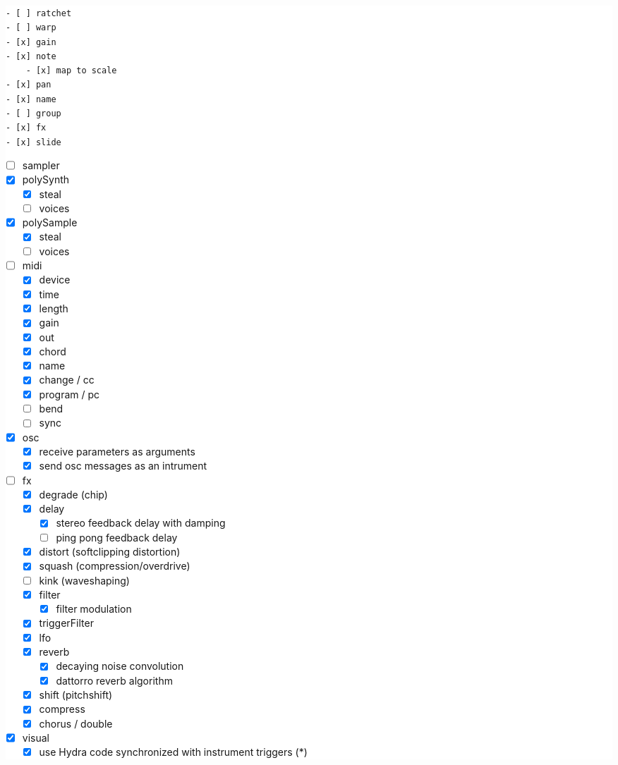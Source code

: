   	- [ ] ratchet
  	- [ ] warp
	- [x] gain
	- [x] note
		- [x] map to scale
	- [x] pan
	- [x] name
 	- [ ] group
	- [x] fx
	- [x] slide
- [ ] sampler
- [x] polySynth
	- [x] steal
 	- [ ] voices 
- [x] polySample
	- [x] steal
 	- [ ] voices
- [ ] midi
	- [x] device
	- [x] time
	- [x] length
	- [x] gain
	- [x] out
	- [x] chord
	- [x] name
	- [x] change / cc
 	- [x] program / pc
	- [ ] bend
	- [ ] sync
- [x] osc
	- [x] receive parameters as arguments
	- [x] send osc messages as an intrument
- [ ] fx
	- [x] degrade (chip)
	- [x] delay
		- [x] stereo feedback delay with damping
		- [ ] ping pong feedback delay
	- [x] distort (softclipping distortion)
	- [x] squash (compression/overdrive)
	- [ ] kink (waveshaping)
	- [x] filter
 		- [x] filter modulation
	- [x] triggerFilter
	- [x] lfo
	- [x] reverb
		- [x] decaying noise convolution
		- [x] dattorro reverb algorithm
	- [x] shift (pitchshift)
 	- [x] compress 
	- [x] chorus / double
- [x] visual 
	- [x] use Hydra code synchronized with instrument triggers (*)
